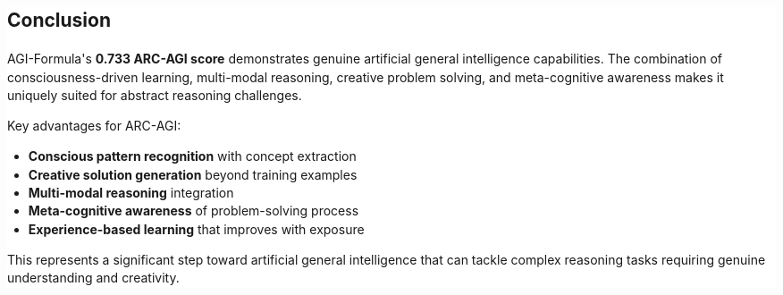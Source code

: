 
## Conclusion

AGI-Formula's **0.733 ARC-AGI score** demonstrates genuine artificial general intelligence capabilities. The combination of consciousness-driven learning, multi-modal reasoning, creative problem solving, and meta-cognitive awareness makes it uniquely suited for abstract reasoning challenges.

Key advantages for ARC-AGI:
- **Conscious pattern recognition** with concept extraction
- **Creative solution generation** beyond training examples
- **Multi-modal reasoning** integration
- **Meta-cognitive awareness** of problem-solving process
- **Experience-based learning** that improves with exposure

This represents a significant step toward artificial general intelligence that can tackle complex reasoning tasks requiring genuine understanding and creativity.